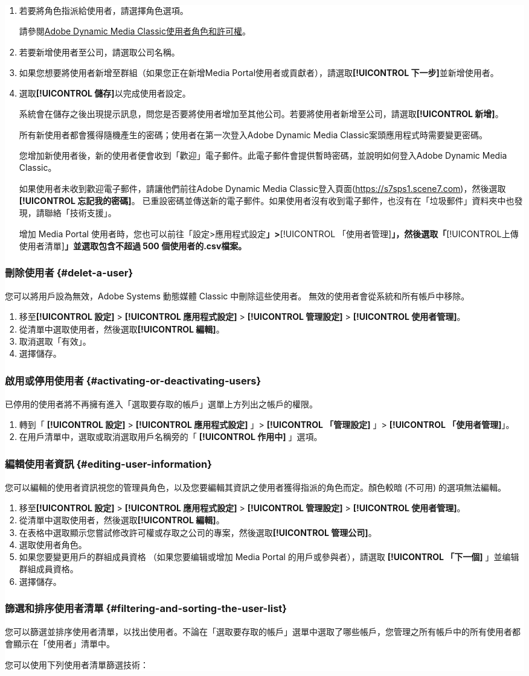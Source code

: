 1. 若要將角色指派給使用者，請選擇角色選項。

   請參閱[Adobe Dynamic Media Classic使用者角色和許可權](administration-setup.md#user_administration)。

1. 若要新增使用者至公司，請選取公司名稱。
1. 如果您想要將使用者新增至群組（如果您正在新增Media Portal使用者或貢獻者），請選取&#x200B;**[!UICONTROL 下一步]**&#x200B;並新增使用者。
1. 選取&#x200B;**[!UICONTROL 儲存]**&#x200B;以完成使用者設定。

   系統會在儲存之後出現提示訊息，問您是否要將使用者增加至其他公司。若要將使用者新增至公司，請選取&#x200B;**[!UICONTROL 新增]**。

   所有新使用者都會獲得隨機產生的密碼；使用者在第一次登入Adobe Dynamic Media Classic案頭應用程式時需要變更密碼。

   您增加新使用者後，新的使用者便會收到「歡迎」電子郵件。此電子郵件會提供暫時密碼，並說明如何登入Adobe Dynamic Media Classic。

   如果使用者未收到歡迎電子郵件，請讓他們前往Adobe Dynamic Media Classic登入頁面(https://s7sps1.scene7.com)，然後選取&#x200B;**[!UICONTROL 忘記我的密碼]**。 已重設密碼並傳送新的電子郵件。如果使用者沒有收到電子郵件，也沒有在「垃圾郵件」資料夾中也發現，請聯絡「技術支援」。

   增加 Media Portal 使用者時，您也可以前往「設定>應用程式設定&#x200B;**」>**&#x200B;[!UICONTROL 「使用者管理&#x200B;]&#x200B;**」，然後選取「**&#x200B;[!UICONTROL &#x200B;上傳使用者清單&#x200B;]&#x200B;**」並選取包含不超過 500 個使用者的.csv檔案。**&#x200B;**&#x200B;**

### 刪除使用者 {#delet-a-user}

您可以將用戶設為無效，Adobe Systems 動態媒體 Classic 中刪除這些使用者。 無效的使用者會從系統和所有帳戶中移除。

1. 移至&#x200B;**[!UICONTROL 設定]** > **[!UICONTROL 應用程式設定]** > **[!UICONTROL 管理設定]** > **[!UICONTROL 使用者管理]**。
1. 從清單中選取使用者，然後選取&#x200B;**[!UICONTROL 編輯]**。
1. 取消選取「有效」。
1. 選擇儲存&#x200B;**&#x200B;**。

### 啟用或停用使用者 {#activating-or-deactivating-users}

已停用的使用者將不再擁有進入「選取要存取的帳戶」選單上方列出之帳戶的權限。

1. 轉到「 **[!UICONTROL 設定]** > **[!UICONTROL 應用程式設定]** 」> **[!UICONTROL 「管理設定]** 」> **[!UICONTROL 「使用者管理]**」。
1. 在用戶清單中，選取或取消選取用戶名稱旁的「 **[!UICONTROL 作用中]** 」選項。

### 編輯使用者資訊 {#editing-user-information}

您可以編輯的使用者資訊視您的管理員角色，以及您要編輯其資訊之使用者獲得指派的角色而定。顏色較暗 (不可用) 的選項無法編輯。

1. 移至&#x200B;**[!UICONTROL 設定]** > **[!UICONTROL 應用程式設定]** > **[!UICONTROL 管理設定]** > **[!UICONTROL 使用者管理]**。
1. 從清單中選取使用者，然後選取&#x200B;**[!UICONTROL 編輯]**。
1. 在表格中選取顯示您嘗試修改許可權或存取之公司的專案，然後選取&#x200B;**[!UICONTROL 管理公司]**。
1. 選取使用者角色。
1. 如果您要變更用戶的群組成員資格 （如果您要编辑或增加 Media Portal 的用戶或參與者），請選取 **[!UICONTROL 「下一個]** 」並编辑群組成員資格。
1. 選擇儲存&#x200B;**&#x200B;**。

### 篩選和排序使用者清單 {#filtering-and-sorting-the-user-list}

您可以篩選並排序使用者清單，以找出使用者。不論在「選取要存取的帳戶」選單中選取了哪些帳戶，您管理之所有帳戶中的所有使用者都會顯示在「使用者」清單中。

您可以使用下列使用者清單篩選技術：
